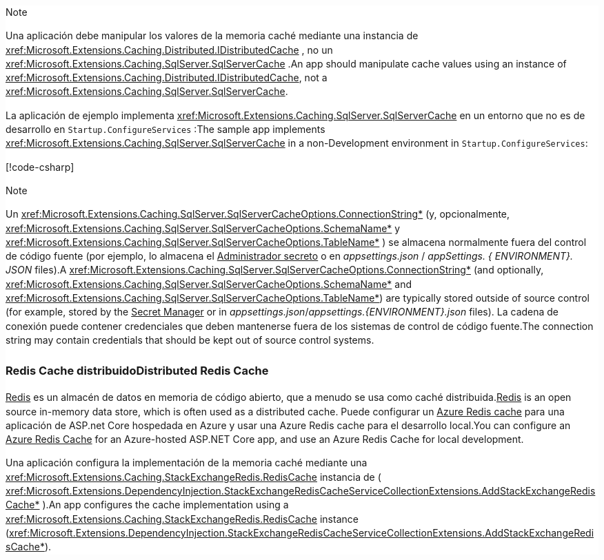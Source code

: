 > [!NOTE]
> <span data-ttu-id="4dc4f-153">Una aplicación debe manipular los valores de la memoria caché mediante una instancia de <xref:Microsoft.Extensions.Caching.Distributed.IDistributedCache> , no un <xref:Microsoft.Extensions.Caching.SqlServer.SqlServerCache> .</span><span class="sxs-lookup"><span data-stu-id="4dc4f-153">An app should manipulate cache values using an instance of <xref:Microsoft.Extensions.Caching.Distributed.IDistributedCache>, not a <xref:Microsoft.Extensions.Caching.SqlServer.SqlServerCache>.</span></span>

<span data-ttu-id="4dc4f-154">La aplicación de ejemplo implementa <xref:Microsoft.Extensions.Caching.SqlServer.SqlServerCache> en un entorno que no es de desarrollo en `Startup.ConfigureServices` :</span><span class="sxs-lookup"><span data-stu-id="4dc4f-154">The sample app implements <xref:Microsoft.Extensions.Caching.SqlServer.SqlServerCache> in a non-Development environment in `Startup.ConfigureServices`:</span></span>

[!code-csharp[](distributed/samples/3.x/DistCacheSample/Startup.cs?name=snippet_AddDistributedSqlServerCache)]

> [!NOTE]
> <span data-ttu-id="4dc4f-155">Un <xref:Microsoft.Extensions.Caching.SqlServer.SqlServerCacheOptions.ConnectionString*> (y, opcionalmente, <xref:Microsoft.Extensions.Caching.SqlServer.SqlServerCacheOptions.SchemaName*> y <xref:Microsoft.Extensions.Caching.SqlServer.SqlServerCacheOptions.TableName*> ) se almacena normalmente fuera del control de código fuente (por ejemplo, lo almacena el [Administrador secreto](xref:security/app-secrets) o en *appsettings.json* / *appSettings. { ENVIRONMENT}. JSON* files).</span><span class="sxs-lookup"><span data-stu-id="4dc4f-155">A <xref:Microsoft.Extensions.Caching.SqlServer.SqlServerCacheOptions.ConnectionString*> (and optionally, <xref:Microsoft.Extensions.Caching.SqlServer.SqlServerCacheOptions.SchemaName*> and <xref:Microsoft.Extensions.Caching.SqlServer.SqlServerCacheOptions.TableName*>) are typically stored outside of source control (for example, stored by the [Secret Manager](xref:security/app-secrets) or in *appsettings.json*/*appsettings.{ENVIRONMENT}.json* files).</span></span> <span data-ttu-id="4dc4f-156">La cadena de conexión puede contener credenciales que deben mantenerse fuera de los sistemas de control de código fuente.</span><span class="sxs-lookup"><span data-stu-id="4dc4f-156">The connection string may contain credentials that should be kept out of source control systems.</span></span>

### <a name="distributed-redis-cache"></a><span data-ttu-id="4dc4f-157">Redis Cache distribuido</span><span class="sxs-lookup"><span data-stu-id="4dc4f-157">Distributed Redis Cache</span></span>

<span data-ttu-id="4dc4f-158">[Redis](https://redis.io/) es un almacén de datos en memoria de código abierto, que a menudo se usa como caché distribuida.</span><span class="sxs-lookup"><span data-stu-id="4dc4f-158">[Redis](https://redis.io/) is an open source in-memory data store, which is often used as a distributed cache.</span></span>  <span data-ttu-id="4dc4f-159">Puede configurar un [Azure Redis cache](https://azure.microsoft.com/services/cache/) para una aplicación de ASP.net Core hospedada en Azure y usar una Azure Redis cache para el desarrollo local.</span><span class="sxs-lookup"><span data-stu-id="4dc4f-159">You can configure an [Azure Redis Cache](https://azure.microsoft.com/services/cache/) for an Azure-hosted ASP.NET Core app, and use an Azure Redis Cache for local development.</span></span>

<span data-ttu-id="4dc4f-160">Una aplicación configura la implementación de la memoria caché mediante una <xref:Microsoft.Extensions.Caching.StackExchangeRedis.RedisCache> instancia de ( <xref:Microsoft.Extensions.DependencyInjection.StackExchangeRedisCacheServiceCollectionExtensions.AddStackExchangeRedisCache*> ).</span><span class="sxs-lookup"><span data-stu-id="4dc4f-160">An app configures the cache implementation using a <xref:Microsoft.Extensions.Caching.StackExchangeRedis.RedisCache> instance (<xref:Microsoft.Extensions.DependencyInjection.StackExchangeRedisCacheServiceCollectionExtensions.AddStackExchangeRedisCache*>).</span></span>
